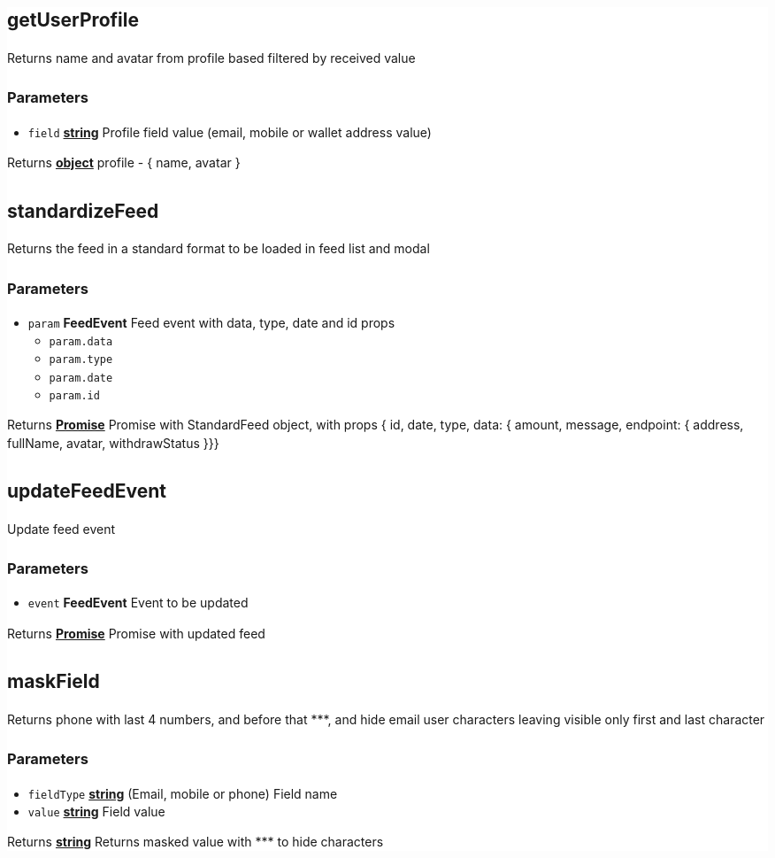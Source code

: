 ## getUserProfile

Returns name and avatar from profile based filtered by received value

### Parameters

* `field` [**string**](https://developer.mozilla.org/docs/Web/JavaScript/Reference/Global_Objects/String) Profile field value \(email, mobile or wallet address value\)

Returns [**object**](https://developer.mozilla.org/docs/Web/JavaScript/Reference/Global_Objects/Object) profile - { name, avatar }

## standardizeFeed

Returns the feed in a standard format to be loaded in feed list and modal

### Parameters

* `param` **FeedEvent** Feed event with data, type, date and id props
  * `param.data`  
  * `param.type`  
  * `param.date`  
  * `param.id`  

Returns [**Promise**](https://developer.mozilla.org/docs/Web/JavaScript/Reference/Global_Objects/Promise) Promise with StandardFeed object, with props { id, date, type, data: { amount, message, endpoint: { address, fullName, avatar, withdrawStatus }}}

## updateFeedEvent

Update feed event

### Parameters

* `event` **FeedEvent** Event to be updated

Returns [**Promise**](https://developer.mozilla.org/docs/Web/JavaScript/Reference/Global_Objects/Promise) Promise with updated feed

## maskField

Returns phone with last 4 numbers, and before that \*\*\*, and hide email user characters leaving visible only first and last character

### Parameters

* `fieldType` [**string**](https://developer.mozilla.org/docs/Web/JavaScript/Reference/Global_Objects/String) \(Email, mobile or phone\) Field name
* `value` [**string**](https://developer.mozilla.org/docs/Web/JavaScript/Reference/Global_Objects/String) Field value

Returns [**string**](https://developer.mozilla.org/docs/Web/JavaScript/Reference/Global_Objects/String) Returns masked value with \*\*\* to hide characters
